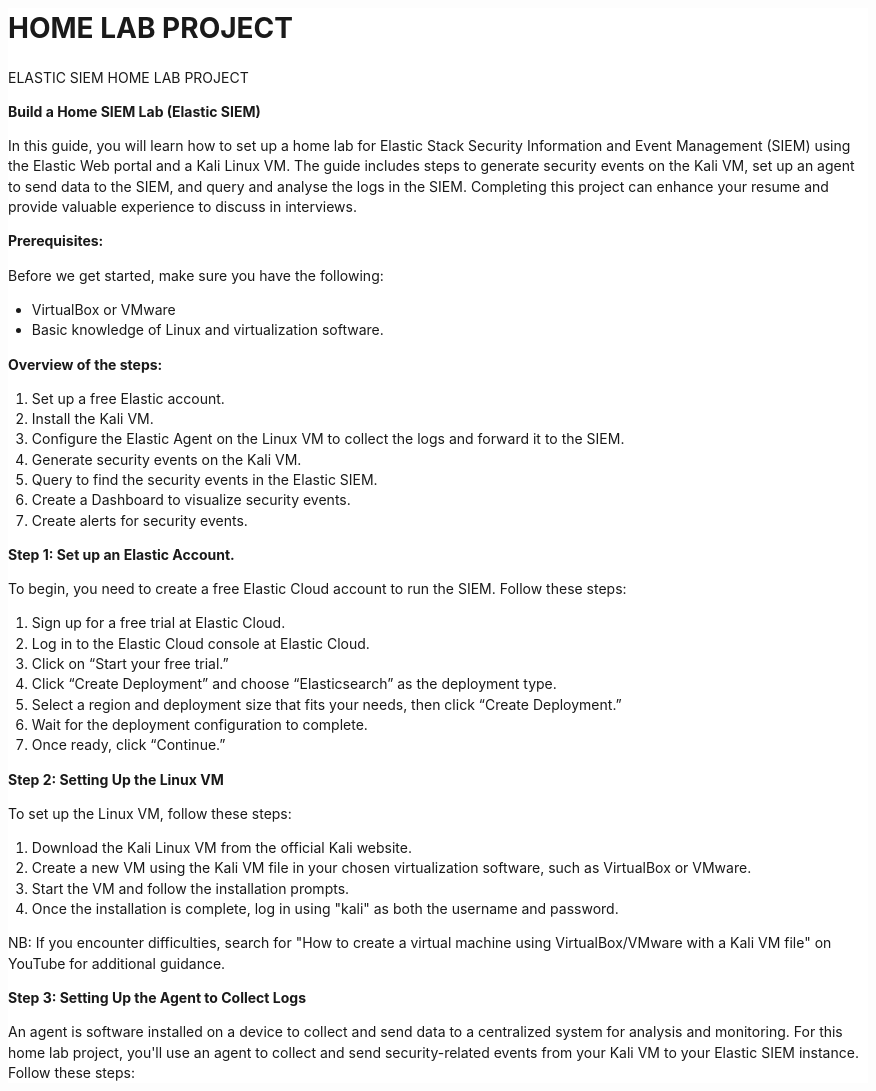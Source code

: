 # HOME LAB PROJECT

ELASTIC SIEM HOME LAB PROJECT

**Build a Home SIEM Lab (Elastic SIEM)**

In this guide, you will learn how to set up a home lab for Elastic Stack Security Information and Event Management (SIEM) using the Elastic Web portal and a Kali Linux VM. The guide includes steps to generate security events on the Kali VM, set up an agent to send data to the SIEM, and query and analyse the logs in the SIEM. Completing this project can enhance your resume and provide valuable experience to discuss in interviews.

**Prerequisites:**

Before we get started, make sure you have the following:

-   VirtualBox or VMware
-   Basic knowledge of Linux and virtualization software.

**Overview of the steps:**

1.  Set up a free Elastic account.
2.  Install the Kali VM.
3.  Configure the Elastic Agent on the Linux VM to collect the logs and forward it to the SIEM.
4.  Generate security events on the Kali VM.
5.  Query to find the security events in the Elastic SIEM.
6.  Create a Dashboard to visualize security events.
7.  Create alerts for security events.

**Step 1: Set up an Elastic Account.**

To begin, you need to create a free Elastic Cloud account to run the SIEM. Follow these steps:

1.  Sign up for a free trial at Elastic Cloud.
2.  Log in to the Elastic Cloud console at Elastic Cloud.
3.  Click on “Start your free trial.”
4.  Click “Create Deployment” and choose “Elasticsearch” as the deployment type.
5.  Select a region and deployment size that fits your needs, then click “Create Deployment.”
6.  Wait for the deployment configuration to complete.
7.  Once ready, click “Continue.”

**Step 2: Setting Up the Linux VM**

To set up the Linux VM, follow these steps:

1.  Download the Kali Linux VM from the official Kali website.
2.  Create a new VM using the Kali VM file in your chosen virtualization software, such as VirtualBox or VMware.
3.  Start the VM and follow the installation prompts.
4.  Once the installation is complete, log in using "kali" as both the username and password.

NB: If you encounter difficulties, search for "How to create a virtual machine using VirtualBox/VMware with a Kali VM file" on YouTube for additional guidance.

**Step 3: Setting Up the Agent to Collect Logs**

An agent is software installed on a device to collect and send data to a centralized system for analysis and monitoring. For this home lab project, you'll use an agent to collect and send security-related events from your Kali VM to your Elastic SIEM instance. Follow these steps:
